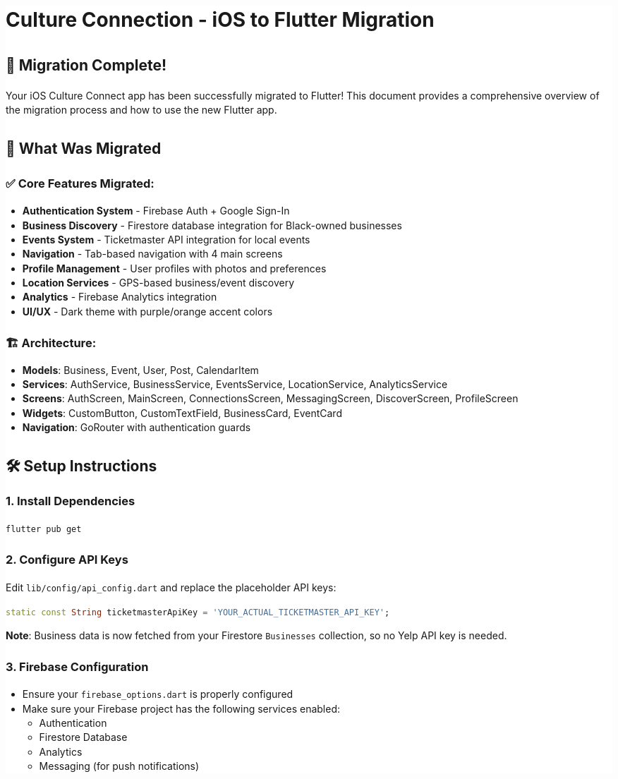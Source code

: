 # Culture Connection - iOS to Flutter Migration

## 🚀 Migration Complete!

Your iOS Culture Connect app has been successfully migrated to Flutter! This document provides a comprehensive overview of the migration process and how to use the new Flutter app.

## 📱 What Was Migrated

### ✅ Core Features Migrated:
- **Authentication System** - Firebase Auth + Google Sign-In
- **Business Discovery** - Firestore database integration for Black-owned businesses
- **Events System** - Ticketmaster API integration for local events
- **Navigation** - Tab-based navigation with 4 main screens
- **Profile Management** - User profiles with photos and preferences
- **Location Services** - GPS-based business/event discovery
- **Analytics** - Firebase Analytics integration
- **UI/UX** - Dark theme with purple/orange accent colors

### 🏗️ Architecture:
- **Models**: Business, Event, User, Post, CalendarItem
- **Services**: AuthService, BusinessService, EventsService, LocationService, AnalyticsService
- **Screens**: AuthScreen, MainScreen, ConnectionsScreen, MessagingScreen, DiscoverScreen, ProfileScreen
- **Widgets**: CustomButton, CustomTextField, BusinessCard, EventCard
- **Navigation**: GoRouter with authentication guards

## 🛠️ Setup Instructions

### 1. Install Dependencies
```bash
flutter pub get
```

### 2. Configure API Keys
Edit `lib/config/api_config.dart` and replace the placeholder API keys:
```dart
static const String ticketmasterApiKey = 'YOUR_ACTUAL_TICKETMASTER_API_KEY';
```

**Note**: Business data is now fetched from your Firestore `Businesses` collection, so no Yelp API key is needed.

### 3. Firebase Configuration
- Ensure your `firebase_options.dart` is properly configured
- Make sure your Firebase project has the following services enabled:
  - Authentication
  - Firestore Database
  - Analytics
  - Messaging (for push notifications)
